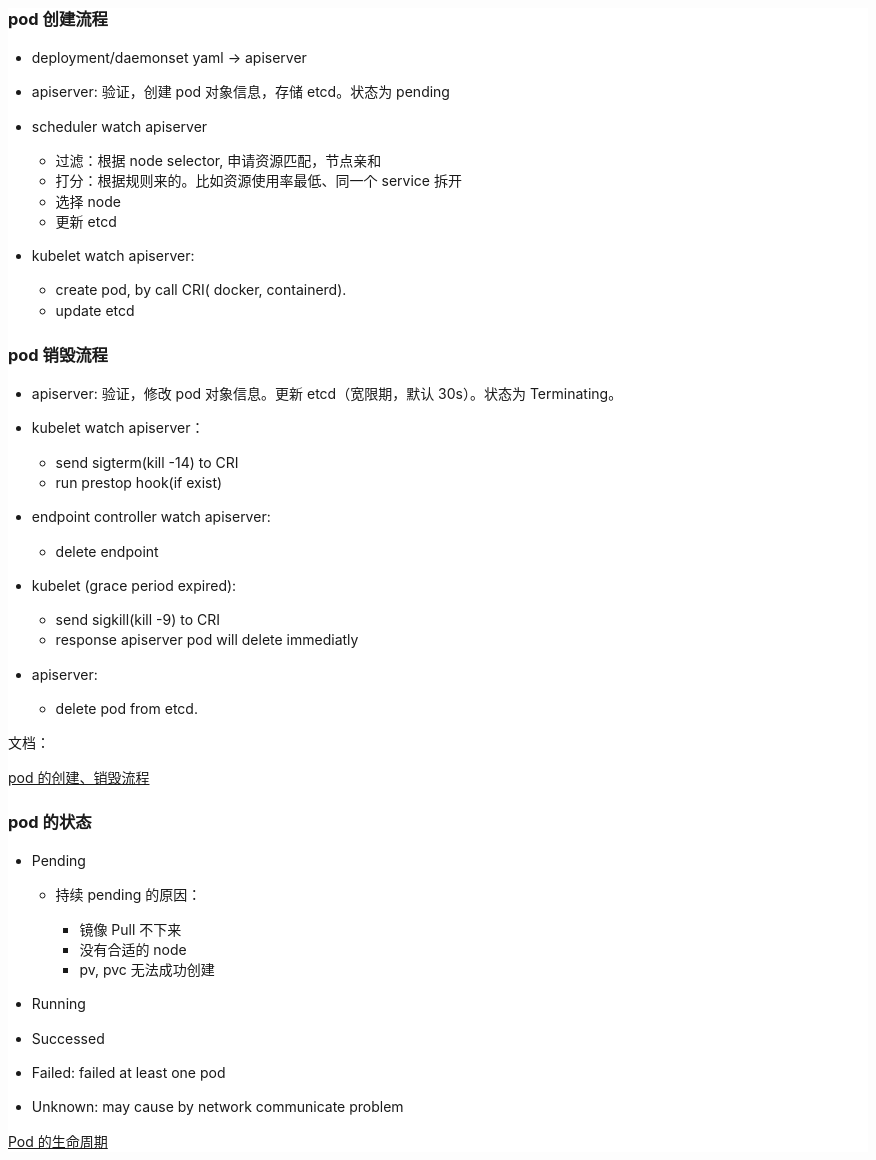 ### pod 创建流程

- deployment/daemonset yaml -> apiserver

- apiserver: 验证，创建 pod 对象信息，存储 etcd。状态为 pending
- scheduler watch apiserver

  - 过滤：根据 node selector, 申请资源匹配，节点亲和
  - 打分：根据规则来的。比如资源使用率最低、同一个 service 拆开
  - 选择 node
  - 更新 etcd

- kubelet watch apiserver:

  - create pod, by call CRI( docker, containerd).
  - update etcd

### pod 销毁流程

- apiserver: 验证，修改 pod 对象信息。更新 etcd（宽限期，默认 30s）。状态为 Terminating。
- kubelet watch apiserver：

  - send sigterm(kill -14) to CRI
  - run prestop hook(if exist)

- endpoint controller watch apiserver:

  - delete endpoint

- kubelet (grace period expired):

  - send sigkill(kill -9) to CRI
  - response apiserver pod will delete immediatly

- apiserver:

  - delete pod from etcd.

文档：

[pod 的创建、销毁流程](https://blog.csdn.net/sailor_q/article/details/117234544)

### pod 的状态

- Pending

  - 持续 pending 的原因：

    - 镜像 Pull 不下来
    - 没有合适的 node
    - pv, pvc 无法成功创建

- Running
- Successed
- Failed: failed at least one pod
- Unknown: may cause by network communicate problem

[Pod 的生命周期](https://blog.csdn.net/be_racle/article/details/138508898)

